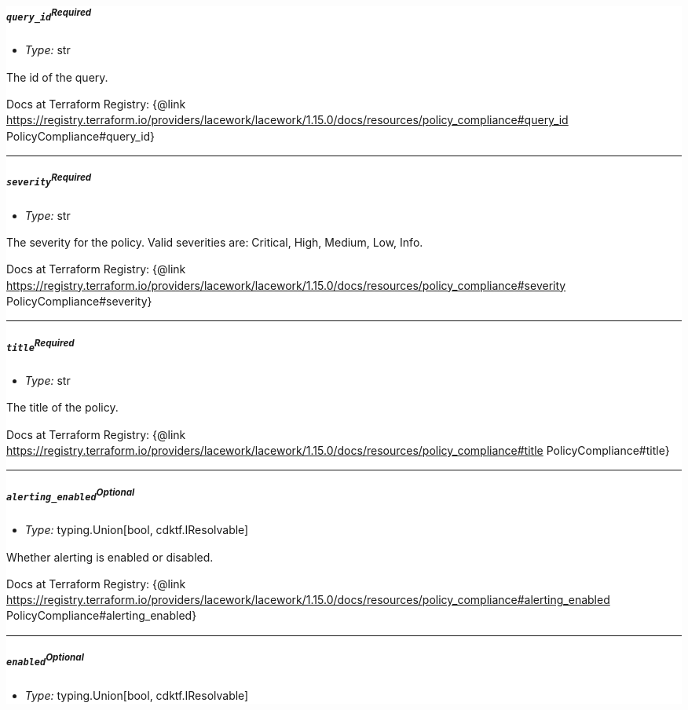 ##### `query_id`<sup>Required</sup> <a name="query_id" id="rhizo-co-terraform-provider-lacework.policyCompliance.PolicyCompliance.Initializer.parameter.queryId"></a>

- *Type:* str

The id of the query.

Docs at Terraform Registry: {@link https://registry.terraform.io/providers/lacework/lacework/1.15.0/docs/resources/policy_compliance#query_id PolicyCompliance#query_id}

---

##### `severity`<sup>Required</sup> <a name="severity" id="rhizo-co-terraform-provider-lacework.policyCompliance.PolicyCompliance.Initializer.parameter.severity"></a>

- *Type:* str

The severity for the policy. Valid severities are: Critical, High, Medium, Low, Info.

Docs at Terraform Registry: {@link https://registry.terraform.io/providers/lacework/lacework/1.15.0/docs/resources/policy_compliance#severity PolicyCompliance#severity}

---

##### `title`<sup>Required</sup> <a name="title" id="rhizo-co-terraform-provider-lacework.policyCompliance.PolicyCompliance.Initializer.parameter.title"></a>

- *Type:* str

The title of the policy.

Docs at Terraform Registry: {@link https://registry.terraform.io/providers/lacework/lacework/1.15.0/docs/resources/policy_compliance#title PolicyCompliance#title}

---

##### `alerting_enabled`<sup>Optional</sup> <a name="alerting_enabled" id="rhizo-co-terraform-provider-lacework.policyCompliance.PolicyCompliance.Initializer.parameter.alertingEnabled"></a>

- *Type:* typing.Union[bool, cdktf.IResolvable]

Whether alerting is enabled or disabled.

Docs at Terraform Registry: {@link https://registry.terraform.io/providers/lacework/lacework/1.15.0/docs/resources/policy_compliance#alerting_enabled PolicyCompliance#alerting_enabled}

---

##### `enabled`<sup>Optional</sup> <a name="enabled" id="rhizo-co-terraform-provider-lacework.policyCompliance.PolicyCompliance.Initializer.parameter.enabled"></a>

- *Type:* typing.Union[bool, cdktf.IResolvable]
